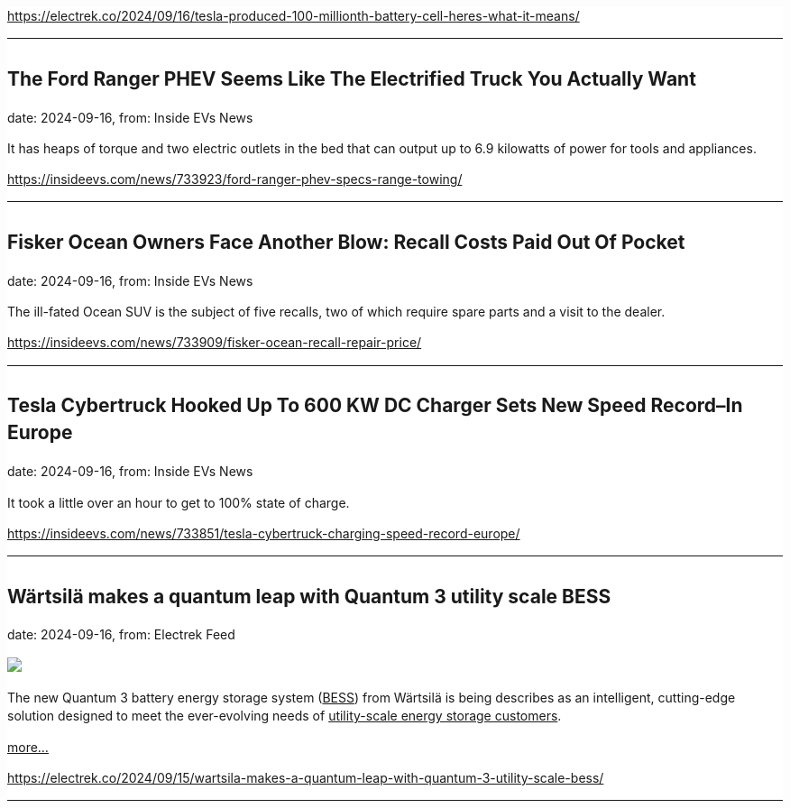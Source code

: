 <https://electrek.co/2024/09/16/tesla-produced-100-millionth-battery-cell-heres-what-it-means/>

---

## The Ford Ranger PHEV Seems Like The Electrified Truck You Actually Want

date: 2024-09-16, from: Inside EVs News

It has heaps of torque and two electric outlets in the bed that can output up to 6.9 kilowatts of power for tools and appliances. 

<https://insideevs.com/news/733923/ford-ranger-phev-specs-range-towing/>

---

## Fisker Ocean Owners Face Another Blow: Recall Costs Paid Out Of Pocket

date: 2024-09-16, from: Inside EVs News

The ill-fated Ocean SUV is the subject of five recalls, two of which require spare parts and a visit to the dealer. 

<https://insideevs.com/news/733909/fisker-ocean-recall-repair-price/>

---

## Tesla Cybertruck Hooked Up To 600 KW DC Charger Sets New Speed Record–In Europe

date: 2024-09-16, from: Inside EVs News

It took a little over an hour to get to 100% state of charge. 

<https://insideevs.com/news/733851/tesla-cybertruck-charging-speed-record-europe/>

---

## Wärtsilä makes a quantum leap with Quantum 3 utility scale BESS

date: 2024-09-16, from: Electrek Feed

<div class="feat-image"><img src="https://electrek.co/wp-content/uploads/sites/3/2024/09/wartsila_BESS.jpg?quality=82&#038;strip=all&#038;w=1400" /></div><p>The new Quantum 3 battery energy storage system (<a href="https://electrek.co/2024/07/23/us-largest-co-located-solar-battery-storage-project-is-now-online/">BESS</a>) from Wärtsilä is being describes as an intelligent, cutting-edge solution designed to meet the ever-evolving needs of <a href="https://electrek.co/2024/06/27/tesla-megapack-project-giant-online-arizona/">utility-scale energy storage customers</a>.</p>



 <a data-layer-pagetype="post" data-layer-postcategory="battery-storage,energy-storage" data-layer-viewtype="unknown" data-post-id="379962" href="https://electrek.co/2024/09/15/wartsila-makes-a-quantum-leap-with-quantum-3-utility-scale-bess/#more-379962" class="more-link">more…</a> 

<https://electrek.co/2024/09/15/wartsila-makes-a-quantum-leap-with-quantum-3-utility-scale-bess/>

---
